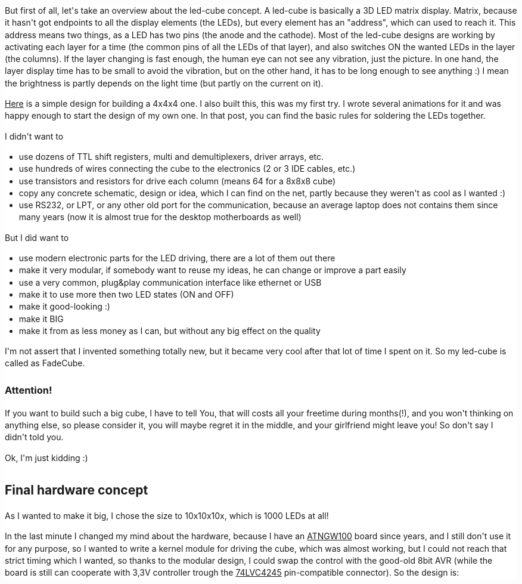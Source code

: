 
But first of all, let's take an overview about the led-cube concept. A led-cube is basically a 3D LED matrix display. Matrix, because it hasn't got endpoints to all the display elements (the LEDs), but every element has an "address", which can used to reach it. This address means two things, as a LED has two pins (the anode and the cathode). Most of the led-cube designs are working by activating each layer for a time (the common pins of all the LEDs of that layer), and also switches ON the wanted LEDs in the layer (the columns). If the layer changing is fast enough, the human eye can not see any vibration, just the picture. In one hand, the layer display time has to be small to avoid the vibration, but on the other hand, it has to be long enough to see anything :) I mean the brightness is partly depends on the light time (but partly on the current on it).

[Here](http://www.instructables.com/id/LED-Cube-4x4x4/) is a simple design for building a 4x4x4 one. I also built this, this was my first try. I wrote several animations for it and was happy enough to start the design of my own one. In that post, you can find the basic rules for soldering the LEDs together.

I didn't want to

- use dozens of TTL shift registers, multi and demultiplexers, driver arrays, etc.
- use hundreds of wires connecting the cube to the electronics (2 or 3 IDE cables, etc.)
- use transistors and resistors for drive each column (means 64 for a 8x8x8 cube)
- copy any concrete schematic, design or idea, which I can find on the net, partly because they weren't as cool as I wanted :)
- use RS232, or LPT, or any other old port for the communication, because an average laptop does not contains them since many years (now it is almost true for the desktop motherboards as well)

But I did want to

- use modern electronic parts for the LED driving, there are a lot of them out there
- make it very modular, if somebody want to reuse my ideas, he can change or improve a part easily
- use a very common, plug&play communication interface like ethernet or USB
- make it to use more then two LED states (ON and OFF)
- make it good-looking :)
- make it BIG
- make it from as less money as I can, but without any big effect on the quality

I'm not assert that I invented something totally new, but it became very cool after that lot of time I spent on it. So my led-cube is called as FadeCube.

### Attention!

If you want to build such a big cube, I have to tell You, that will costs all your freetime during months(!), and you won't thinking on anything else, so please consider it, you will maybe regret it in the middle, and your girlfriend might leave you! So don't say I didn't told you.

Ok, I'm just kidding :)

## Final hardware concept

As I wanted to make it big, I chose the size to 10x10x10x, which is 1000 LEDs at all!

In the last minute I changed my mind about the hardware, because I have an [ATNGW100](http://www.atmel.com/dyn/products/tools_card.asp?tool_id=4102) board since years, and I still don't use it for any purpose, so I wanted to write a kernel module for driving the cube, which was almost working, but I could not reach that strict timing which I wanted, so thanks to the modular design, I could swap the control with the good-old 8bit AVR (while the board is still can cooperate with 3,3V controller trough the [74LVC4245](http://focus.ti.com/docs/prod/folders/print/sn74lvc4245a.html) pin-compatible connector). So the design is:
